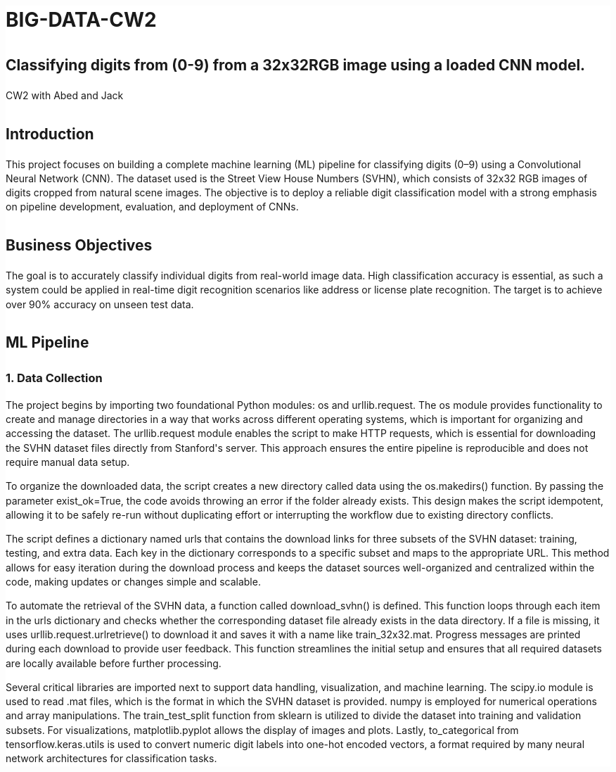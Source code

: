 # BIG-DATA-CW2
## Classifying digits from (0-9) from a 32x32RGB image using a loaded CNN model.
CW2 with Abed and Jack
## Introduction
This project focuses on building a complete machine learning (ML) pipeline for classifying digits (0–9) using a Convolutional Neural Network (CNN). The dataset used is the Street View House Numbers (SVHN), which consists of 32x32 RGB images of digits cropped from natural scene images. The objective is to deploy a reliable digit classification model with a strong emphasis on pipeline development, evaluation, and deployment of CNNs.

## Business Objectives
The goal is to accurately classify individual digits from real-world image data. High classification accuracy is essential, as such a system could be applied in real-time digit recognition scenarios like address or license plate recognition. The target is to achieve over 90% accuracy on unseen test data.

## ML Pipeline

### 1. Data Collection
The project begins by importing two foundational Python modules: os and urllib.request. The os module provides functionality to create and manage directories in a way that works across different operating systems, which is important for organizing and accessing the dataset. The urllib.request module enables the script to make HTTP requests, which is essential for downloading the SVHN dataset files directly from Stanford's server. This approach ensures the entire pipeline is reproducible and does not require manual data setup.

To organize the downloaded data, the script creates a new directory called data using the os.makedirs() function. By passing the parameter exist_ok=True, the code avoids throwing an error if the folder already exists. This design makes the script idempotent, allowing it to be safely re-run without duplicating effort or interrupting the workflow due to existing directory conflicts.

The script defines a dictionary named urls that contains the download links for three subsets of the SVHN dataset: training, testing, and extra data. Each key in the dictionary corresponds to a specific subset and maps to the appropriate URL. This method allows for easy iteration during the download process and keeps the dataset sources well-organized and centralized within the code, making updates or changes simple and scalable.

To automate the retrieval of the SVHN data, a function called download_svhn() is defined. This function loops through each item in the urls dictionary and checks whether the corresponding dataset file already exists in the data directory. If a file is missing, it uses urllib.request.urlretrieve() to download it and saves it with a name like train_32x32.mat. Progress messages are printed during each download to provide user feedback. This function streamlines the initial setup and ensures that all required datasets are locally available before further processing.

Several critical libraries are imported next to support data handling, visualization, and machine learning. The scipy.io module is used to read .mat files, which is the format in which the SVHN dataset is provided. numpy is employed for numerical operations and array manipulations. The train_test_split function from sklearn is utilized to divide the dataset into training and validation subsets. For visualizations, matplotlib.pyplot allows the display of images and plots. Lastly, to_categorical from tensorflow.keras.utils is used to convert numeric digit labels into one-hot encoded vectors, a format required by many neural network architectures for classification tasks.

